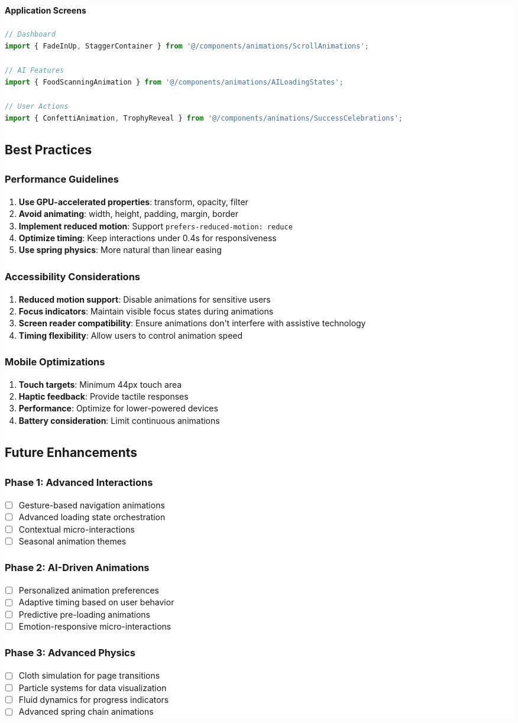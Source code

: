 #### Application Screens
```typescript
// Dashboard
import { FadeInUp, StaggerContainer } from '@/components/animations/ScrollAnimations';

// AI Features
import { FoodScanningAnimation } from '@/components/animations/AILoadingStates';

// User Actions
import { ConfettiAnimation, TrophyReveal } from '@/components/animations/SuccessCelebrations';
```

## Best Practices

### Performance Guidelines
1. **Use GPU-accelerated properties**: transform, opacity, filter
2. **Avoid animating**: width, height, padding, margin, border
3. **Implement reduced motion**: Support `prefers-reduced-motion: reduce`
4. **Optimize timing**: Keep interactions under 0.4s for responsiveness
5. **Use spring physics**: More natural than linear easing

### Accessibility Considerations
1. **Reduced motion support**: Disable animations for sensitive users
2. **Focus indicators**: Maintain visible focus states during animations
3. **Screen reader compatibility**: Ensure animations don't interfere with assistive technology
4. **Timing flexibility**: Allow users to control animation speed

### Mobile Optimizations
1. **Touch targets**: Minimum 44px touch area
2. **Haptic feedback**: Provide tactile responses
3. **Performance**: Optimize for lower-powered devices
4. **Battery consideration**: Limit continuous animations

## Future Enhancements

### Phase 1: Advanced Interactions
- [ ] Gesture-based navigation animations
- [ ] Advanced loading state orchestration
- [ ] Contextual micro-interactions
- [ ] Seasonal animation themes

### Phase 2: AI-Driven Animations
- [ ] Personalized animation preferences
- [ ] Adaptive timing based on user behavior
- [ ] Predictive pre-loading animations
- [ ] Emotion-responsive micro-interactions

### Phase 3: Advanced Physics
- [ ] Cloth simulation for page transitions
- [ ] Particle systems for data visualization
- [ ] Fluid dynamics for progress indicators
- [ ] Advanced spring chain animations
